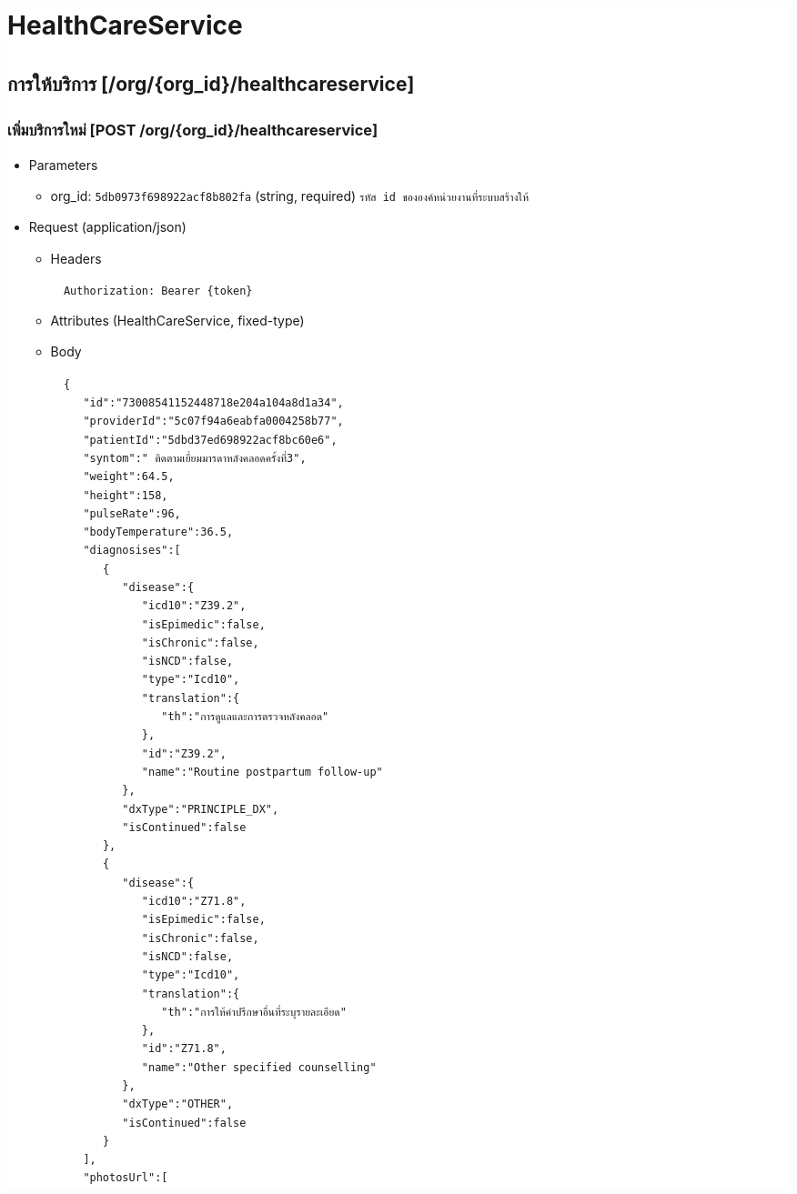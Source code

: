 # HealthCareService

## การให้บริการ [/org/{org_id}/healthcareservice]

### เพิ่มบริการใหม่ [POST /org/{org_id}/healthcareservice]

+ Parameters
    + org_id: `5db0973f698922acf8b802fa` (string, required)
      ``รหัส id ขององค์หน่วยงานที่ระบบสร้างให้``

+ Request (application/json)

    + Headers

            Authorization: Bearer {token}

    + Attributes (HealthCareService, fixed-type)

    + Body

            {
               "id":"73008541152448718e204a104a8d1a34",
               "providerId":"5c07f94a6eabfa0004258b77",
               "patientId":"5dbd37ed698922acf8bc60e6",
               "syntom":" ติดตามเยี่ยมมารดาหลังคลอดครั้งที่3",
               "weight":64.5,
               "height":158,
               "pulseRate":96,
               "bodyTemperature":36.5,
               "diagnosises":[
                  {
                     "disease":{
                        "icd10":"Z39.2",
                        "isEpimedic":false,
                        "isChronic":false,
                        "isNCD":false,
                        "type":"Icd10",
                        "translation":{
                           "th":"การดูแลและการตรวจหลังคลอด"
                        },
                        "id":"Z39.2",
                        "name":"Routine postpartum follow-up"
                     },
                     "dxType":"PRINCIPLE_DX",
                     "isContinued":false
                  },
                  {
                     "disease":{
                        "icd10":"Z71.8",
                        "isEpimedic":false,
                        "isChronic":false,
                        "isNCD":false,
                        "type":"Icd10",
                        "translation":{
                           "th":"การให้คำปรึกษาอื่นที่ระบุรายละเอียด"
                        },
                        "id":"Z71.8",
                        "name":"Other specified counselling"
                     },
                     "dxType":"OTHER",
                     "isContinued":false
                  }
               ],
               "photosUrl":[
